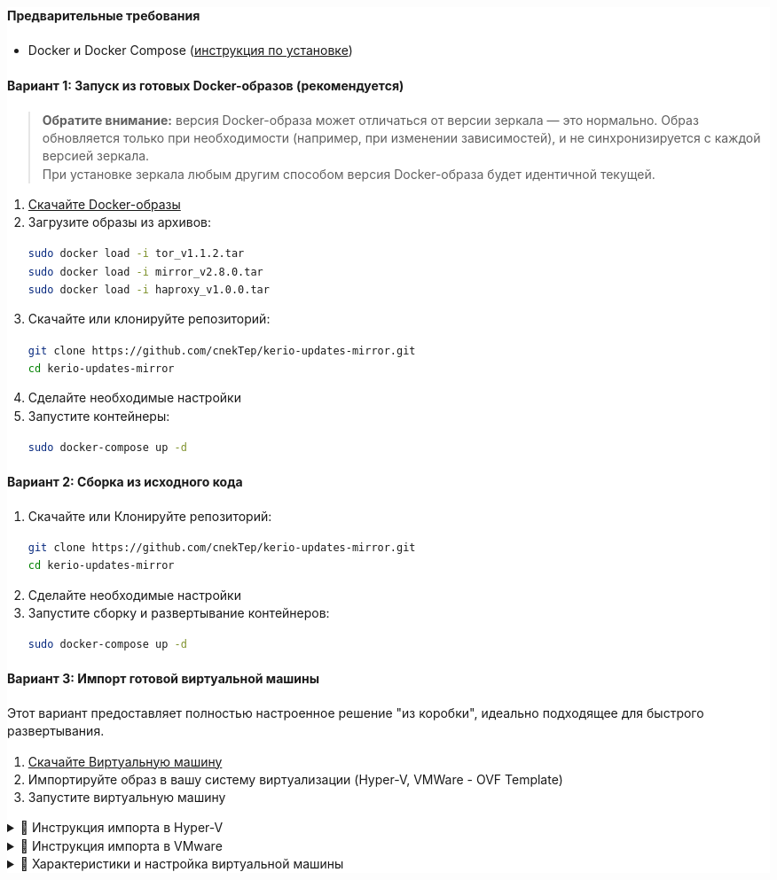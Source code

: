 #### Предварительные требования

- Docker и Docker Compose ([инструкция по установке](docker.md))

#### Вариант 1: Запуск из готовых Docker-образов (рекомендуется)

> **Обратите внимание:** версия Docker-образа может отличаться от версии зеркала — это нормально. Образ обновляется только при необходимости (например, при изменении зависимостей), и не синхронизируется с каждой версией зеркала.  
> При установке зеркала любым другим способом версия Docker-образа будет идентичной текущей.

1. [Скачайте Docker-образы](https://t.me/my_store_files_bot?start=kerio-updates-mirror)
2. Загрузите образы из архивов:
   ```bash
   sudo docker load -i tor_v1.1.2.tar
   sudo docker load -i mirror_v2.8.0.tar
   sudo docker load -i haproxy_v1.0.0.tar
   ```
3. Скачайте или клонируйте репозиторий:
   ```bash
   git clone https://github.com/cnekTep/kerio-updates-mirror.git
   cd kerio-updates-mirror
   ```
4. Сделайте необходимые настройки
5. Запустите контейнеры:
   ```bash
   sudo docker-compose up -d
   ```

#### Вариант 2: Сборка из исходного кода

1. Скачайте или Клонируйте репозиторий:
   ```bash
   git clone https://github.com/cnekTep/kerio-updates-mirror.git
   cd kerio-updates-mirror
   ```
2. Сделайте необходимые настройки
3. Запустите сборку и развертывание контейнеров:
   ```bash
   sudo docker-compose up -d
   ```

#### Вариант 3: Импорт готовой виртуальной машины

Этот вариант предоставляет полностью настроенное решение "из коробки", идеально подходящее для быстрого развертывания.

1. [Скачайте Виртуальную машину](https://t.me/my_store_files_bot?start=kerio-updates-mirror)
2. Импортируйте образ в вашу систему виртуализации (Hyper-V, VMWare - OVF Template)
3. Запустите виртуальную машину

<details><summary>📝 Инструкция импорта в Hyper-V</summary></details>

<details><summary>📝 Инструкция импорта в VMware</summary></details>

<details><summary>📝 Характеристики и настройка виртуальной машины</summary></details>
